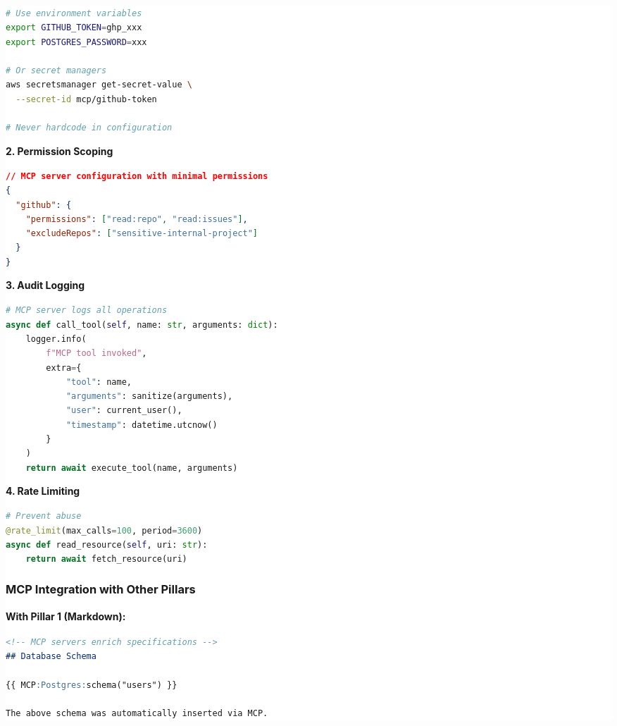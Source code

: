 ```bash
# Use environment variables
export GITHUB_TOKEN=ghp_xxx
export POSTGRES_PASSWORD=xxx

# Or secret managers
aws secretsmanager get-secret-value \
  --secret-id mcp/github-token

# Never hardcode in configuration
```

**2. Permission Scoping**

```json
// MCP server configuration with minimal permissions
{
  "github": {
    "permissions": ["read:repo", "read:issues"],
    "excludeRepos": ["sensitive-internal-project"]
  }
}
```

**3. Audit Logging**

```python
# MCP server logs all operations
async def call_tool(self, name: str, arguments: dict):
    logger.info(
        f"MCP tool invoked",
        extra={
            "tool": name,
            "arguments": sanitize(arguments),
            "user": current_user(),
            "timestamp": datetime.utcnow()
        }
    )
    return await execute_tool(name, arguments)
```

**4. Rate Limiting**

```python
# Prevent abuse
@rate_limit(max_calls=100, period=3600)
async def read_resource(self, uri: str):
    return await fetch_resource(uri)
```

### MCP Integration with Other Pillars

**With Pillar 1 (Markdown):**
```markdown
<!-- MCP servers enrich specifications -->
## Database Schema

{{ MCP:Postgres:schema("users") }}

The above schema was automatically inserted via MCP.
```

